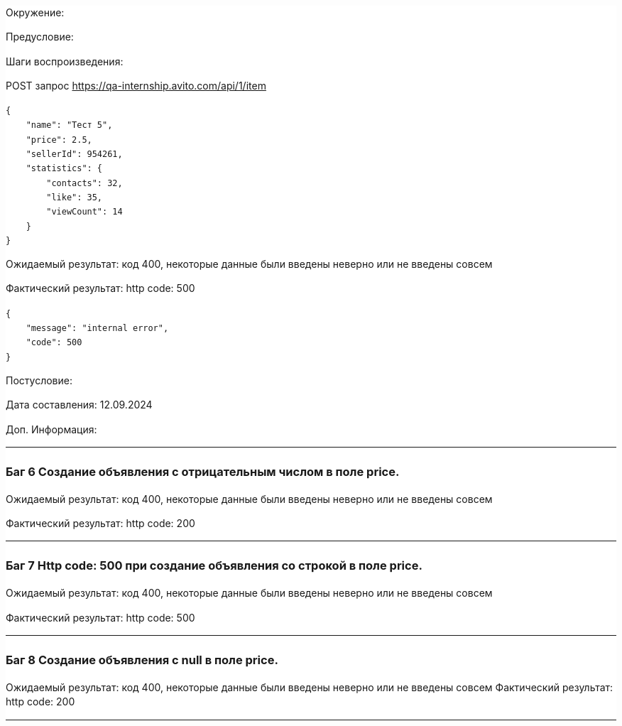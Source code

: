 Окружение:

Предусловие:

Шаги воспроизведения:

POST запрос https://qa-internship.avito.com/api/1/item

    {
        "name": "Тест 5",
        "price": 2.5,
        "sellerId": 954261,
        "statistics": {
            "contacts": 32,
            "like": 35,
            "viewCount": 14
        }
    }

Ожидаемый результат: код 400, некоторые данные были введены неверно или не введены совсем

Фактический результат: http code: 500

    {
        "message": "internal error",
        "code": 500
    }

Постусловие:

Дата составления: 12.09.2024

Доп. Информация:

---

### Баг 6 Создание объявления с отрицательным числом в поле price.

Ожидаемый результат: код 400, некоторые данные были введены неверно или не введены совсем

Фактический результат: http code: 200

---

### Баг 7 Http code: 500 при создание объявления со строкой в поле price.

Ожидаемый результат: код 400, некоторые данные были введены неверно или не введены совсем

Фактический результат: http code: 500

---

### Баг 8 Создание объявления с null в поле price.
Ожидаемый результат: код 400, некоторые данные были введены неверно или не введены совсем
Фактический результат: http code: 200

---